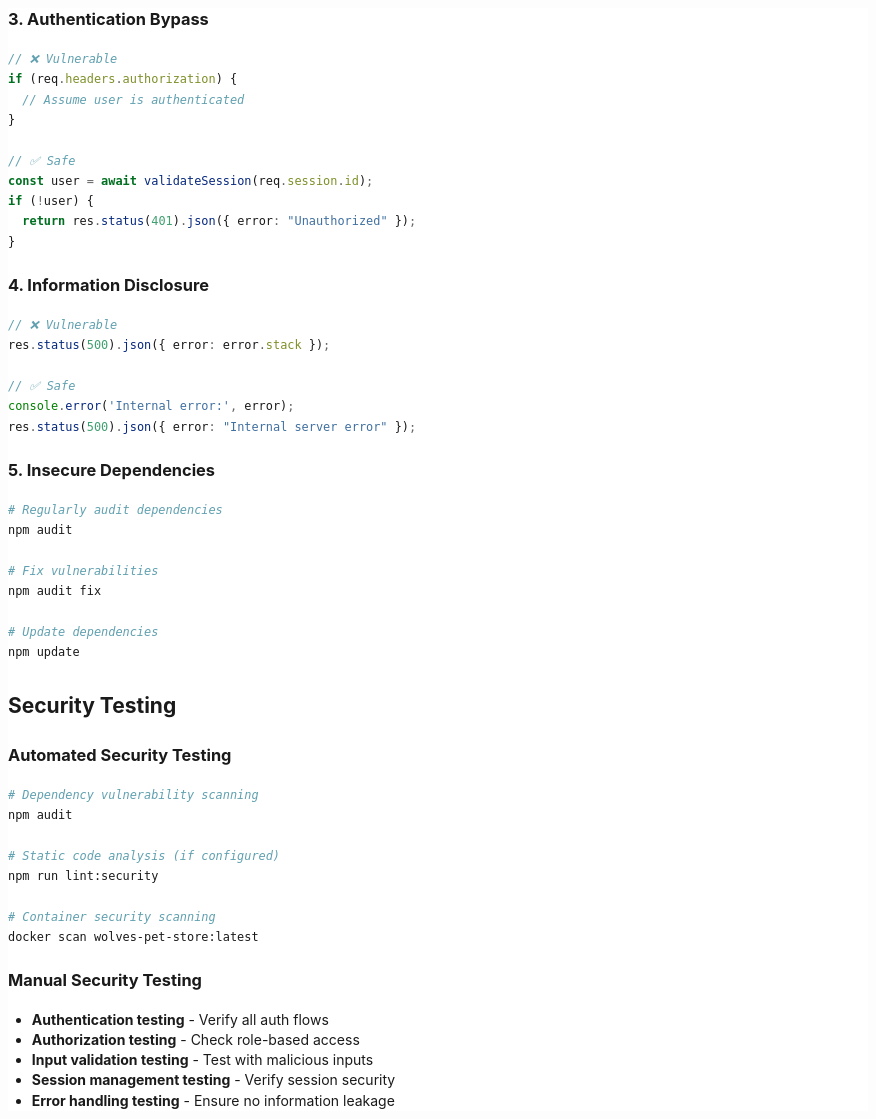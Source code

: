 ### 3. Authentication Bypass
```typescript
// ❌ Vulnerable
if (req.headers.authorization) {
  // Assume user is authenticated
}

// ✅ Safe
const user = await validateSession(req.session.id);
if (!user) {
  return res.status(401).json({ error: "Unauthorized" });
}
```

### 4. Information Disclosure
```typescript
// ❌ Vulnerable
res.status(500).json({ error: error.stack });

// ✅ Safe
console.error('Internal error:', error);
res.status(500).json({ error: "Internal server error" });
```

### 5. Insecure Dependencies
```bash
# Regularly audit dependencies
npm audit

# Fix vulnerabilities
npm audit fix

# Update dependencies
npm update
```

## Security Testing

### Automated Security Testing
```bash
# Dependency vulnerability scanning
npm audit

# Static code analysis (if configured)
npm run lint:security

# Container security scanning
docker scan wolves-pet-store:latest
```

### Manual Security Testing
- **Authentication testing** - Verify all auth flows
- **Authorization testing** - Check role-based access
- **Input validation testing** - Test with malicious inputs
- **Session management testing** - Verify session security
- **Error handling testing** - Ensure no information leakage
